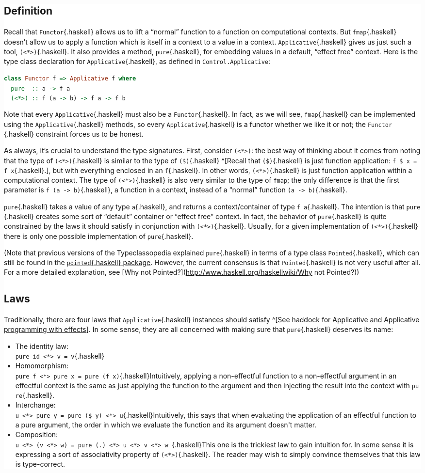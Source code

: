 ## Definition

Recall that `Functor`{.haskell} allows us to lift a “normal” function to a function on computational contexts. But `fmap`{.haskell} doesn’t allow us to apply a function which is itself in a context to a value in a context. `Applicative`{.haskell} gives us just such a tool, `(<*>)`{.haskell}. It also provides a method, `pure`{.haskell}, for embedding values in a default, “effect free” context.  Here is the type class declaration for `Applicative`{.haskell}, as defined in `Control.Applicative`:

```haskell
class Functor f => Applicative f where
  pure  :: a -> f a
  (<*>) :: f (a -> b) -> f a -> f b
```

Note that every `Applicative`{.haskell} must also be a `Functor`{.haskell}. In fact, as we will see, `fmap`{.haskell} can be implemented using the `Applicative`{.haskell} methods, so every `Applicative`{.haskell} is a functor whether we like it or not; the `Functor`{.haskell} constraint forces us to be honest.

As always, it’s crucial to understand the type signatures.  First, consider `(<*>)`: the best way of thinking about it comes from noting that the type of `(<*>)`{.haskell} is similar to the type of `($)`{.haskell} ^[Recall that `($)`{.haskell} is just function application: `f $ x = f x`{.haskell}.], but with everything enclosed in an `f`{.haskell}. In other words, `(<*>)`{.haskell} is just function application within a computational context. The type of `(<*>)`{.haskell} is also very similar to the type of `fmap`; the only difference is that the first parameter is `f (a -> b)`{.haskell}, a function in a context, instead of a “normal” function `(a -> b)`{.haskell}.

`pure`{.haskell} takes a value of any type `a`{.haskell}, and returns a context/container of type `f a`{.haskell}.  The intention is that `pure`{.haskell} creates some sort of “default” container or “effect free” context.  In fact, the behavior of `pure`{.haskell} is quite constrained by the laws it should satisfy in conjunction with `(<*>)`{.haskell}.  Usually, for a given implementation of `(<*>)`{.haskell} there is only one possible implementation of `pure`{.haskell}.

(Note that previous versions of the Typeclassopedia explained `pure`{.haskell} in terms of a type class `Pointed`{.haskell}, which can still be found in the [`pointed`{.haskell} package](http://hackage.haskell.org/package/pointed).  However, the current consensus is that `Pointed`{.haskell} is not very useful after all.  For a more detailed explanation, see [Why not Pointed?](http://www.haskell.org/haskellwiki/Why not Pointed?))

## Laws



Traditionally, there are four laws that `Applicative`{.haskell} instances should satisfy ^[See [haddock for Applicative](http://haskell.org/ghc/docs/latest/html/libraries/base/Control-Applicative.html) and [Applicative programming with effects](http://www.soi.city.ac.uk/~ross/papers/Applicative.html)].  In some sense, they are all concerned with making sure that `pure`{.haskell} deserves its name:

* The identity law:<br />`pure id <*> v = v`{.haskell}
* Homomorphism:<br />`pure f <*> pure x = pure (f x)`{.haskell}Intuitively, applying a non-effectful function to a non-effectful argument in an effectful context is the same as just applying the function to the argument and then injecting the result into the context with `pure`{.haskell}.
* Interchange:<br />`u <*> pure y = pure ($ y) <*> u`{.haskell}Intuitively, this says that when evaluating the application of an effectful function to a pure argument, the order in which we evaluate the function and its argument doesn't matter.
* Composition:<br />`u <*> (v <*> w) = pure (.) <*> u <*> v <*> w `{.haskell}This one is the trickiest law to gain intuition for.  In some sense it is expressing a sort of associativity property of `(<*>)`{.haskell}.  The reader may wish to simply convince themselves  that this law is type-correct.
